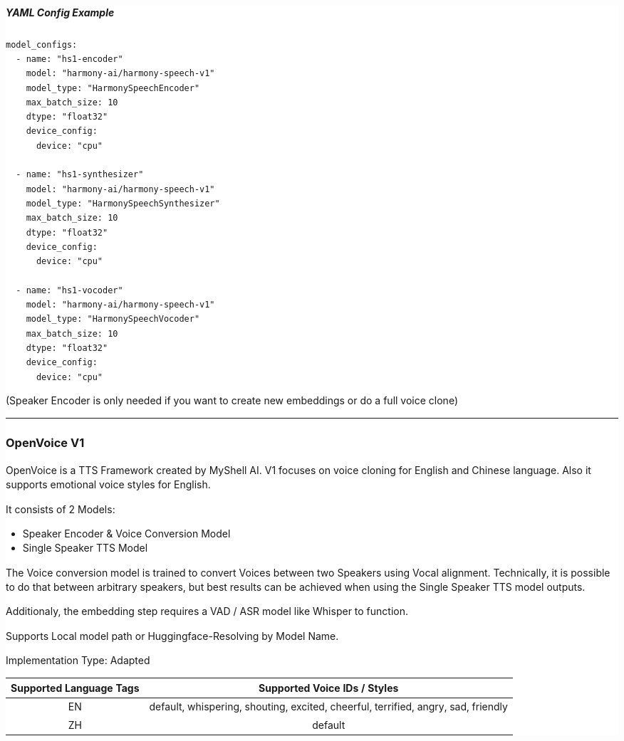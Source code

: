 ##### YAML Config Example
```
model_configs:
  - name: "hs1-encoder"
    model: "harmony-ai/harmony-speech-v1"
    model_type: "HarmonySpeechEncoder"
    max_batch_size: 10
    dtype: "float32"
    device_config:
      device: "cpu"

  - name: "hs1-synthesizer"
    model: "harmony-ai/harmony-speech-v1"
    model_type: "HarmonySpeechSynthesizer"
    max_batch_size: 10
    dtype: "float32"
    device_config:
      device: "cpu"

  - name: "hs1-vocoder"
    model: "harmony-ai/harmony-speech-v1"
    model_type: "HarmonySpeechVocoder"
    max_batch_size: 10
    dtype: "float32"
    device_config:
      device: "cpu"
```
(Speaker Encoder is only needed if you want to create new embeddings or do a full voice clone)

---

### OpenVoice V1
OpenVoice is a TTS Framework created by MyShell AI.
V1 focuses on voice cloning for English and Chinese language.
Also it supports emotional voice styles for English.

It consists of 2 Models:
- Speaker Encoder & Voice Conversion Model
- Single Speaker TTS Model

The Voice conversion model is trained to convert Voices between two Speakers using Vocal alignment. Technically, it is
possible to do that between arbitrary speakers, but best results can be achieved when using the Single Speaker TTS
model outputs.

Additionaly, the embedding step requires a VAD / ASR model like Whisper to function.

Supports Local model path or Huggingface-Resolving by Model Name.

Implementation Type: Adapted

| Supported Language Tags |                           Supported Voice IDs / Styles                            |
|:-----------------------:|:---------------------------------------------------------------------------------:|
|           EN            | default, whispering, shouting, excited, cheerful, terrified, angry, sad, friendly |
|           ZH            |                                      default                                      |
